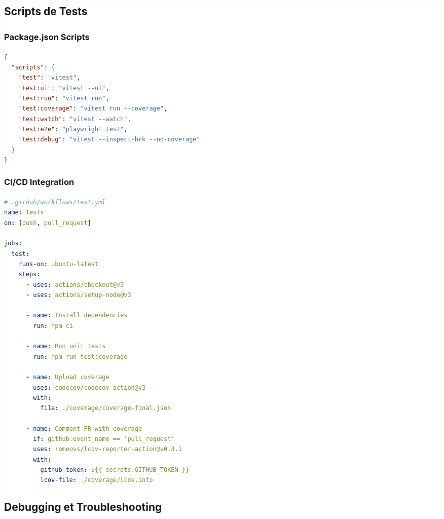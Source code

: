 ## Scripts de Tests

### Package.json Scripts

```json
{
  "scripts": {
    "test": "vitest",
    "test:ui": "vitest --ui",
    "test:run": "vitest run",
    "test:coverage": "vitest run --coverage",
    "test:watch": "vitest --watch",
    "test:e2e": "playwright test",
    "test:debug": "vitest --inspect-brk --no-coverage"
  }
}
```

### CI/CD Integration

```yaml
# .github/workflows/test.yml
name: Tests
on: [push, pull_request]

jobs:
  test:
    runs-on: ubuntu-latest
    steps:
      - uses: actions/checkout@v3
      - uses: actions/setup-node@v3
        
      - name: Install dependencies
        run: npm ci
        
      - name: Run unit tests
        run: npm run test:coverage
        
      - name: Upload coverage
        uses: codecov/codecov-action@v3
        with:
          file: ./coverage/coverage-final.json
          
      - name: Comment PR with coverage
        if: github.event_name == 'pull_request'
        uses: romeovs/lcov-reporter-action@v0.3.1
        with:
          github-token: ${{ secrets.GITHUB_TOKEN }}
          lcov-file: ./coverage/lcov.info
```

## Debugging et Troubleshooting
